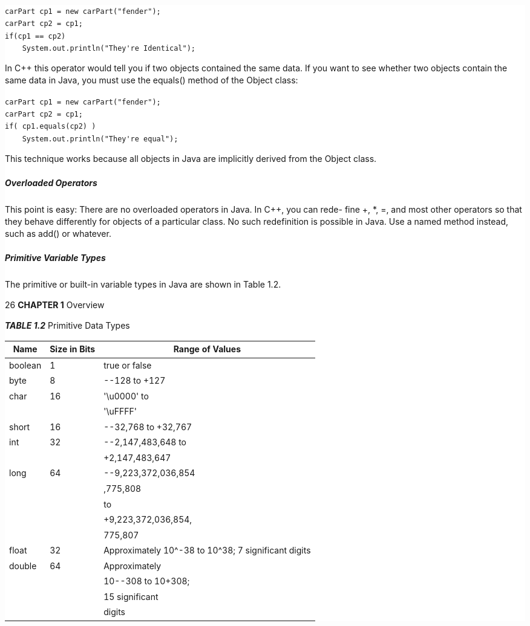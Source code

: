 	carPart cp1 = new carPart("fender"); 
	carPart cp2 = cp1;
	if(cp1 == cp2)
		System.out.println("They're Identical");

In C++ this operator would tell you if two objects contained the same data. If you want to see whether two objects contain the same data in Java, you must use the equals() method of the Object class:

	carPart cp1 = new carPart("fender"); 
	carPart cp2 = cp1;
	if( cp1.equals(cp2) ) 
		System.out.println("They're equal");

This technique works because all objects in Java are implicitly derived from the Object class.

##### Overloaded Operators

This point is easy: There are no overloaded operators in Java. In C++, you can rede- fine +, \*, =, and most other operators so that they behave differently for objects of a particular class. No such redefinition is possible in Java. Use a named method instead, such as add() or whatever.

##### Primitive Variable Types

The primitive or built-in variable types in Java are shown in Table 1.2.

26 **CHAPTER 1** Overview

***TABLE 1.2***  Primitive Data Types 

| **Name** | **Size in Bits** | **Range of Values**                                 |
| ----     | ----             | ----                                                |
| boolean  | 1                | true or false                                       |
| byte     | 8                | --128 to +127                                       |
| char     | 16               | '\\u0000' to                                        |
|          |                  | '\\uFFFF'                                           |
| short    | 16               | --32,768 to +32,767                                 |
| int      | 32               | --2,147,483,648 to                                  |
|          |                  | +2,147,483,647                                      |
| long     | 64               | --9,223,372,036,854                                 |
|          |                  | ,775,808                                            |
|          |                  | to                                                  |
|          |                  | +9,223,372,036,854,                                 |
|          |                  | 775,807                                             |
| float    | 32               | Approximately 10^-38 to 10^38; 7 significant digits |
| double   | 64               | Approximately                                       |
|          |                  | 10--308 to 10+308;                                  |
|          |                  | 15 significant                                      |
|          |                  | digits                                              |
